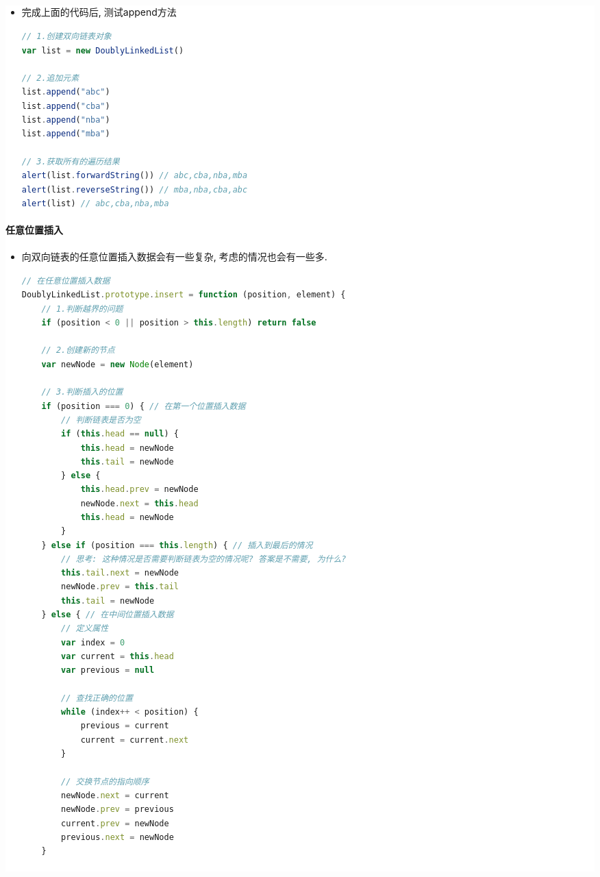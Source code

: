 - 完成上面的代码后, 测试append方法

  ```javascript
  // 1.创建双向链表对象
  var list = new DoublyLinkedList()
  
  // 2.追加元素
  list.append("abc")
  list.append("cba")
  list.append("nba")
  list.append("mba")
  
  // 3.获取所有的遍历结果
  alert(list.forwardString()) // abc,cba,nba,mba
  alert(list.reverseString()) // mba,nba,cba,abc
  alert(list) // abc,cba,nba,mba
  ```

#### 任意位置插入

- 向双向链表的任意位置插入数据会有一些复杂, 考虑的情况也会有一些多.

  ```javascript
  // 在任意位置插入数据
  DoublyLinkedList.prototype.insert = function (position, element) {
      // 1.判断越界的问题
      if (position < 0 || position > this.length) return false
  
      // 2.创建新的节点
      var newNode = new Node(element)
  
      // 3.判断插入的位置
      if (position === 0) { // 在第一个位置插入数据
          // 判断链表是否为空
          if (this.head == null) {
              this.head = newNode
              this.tail = newNode
          } else {
              this.head.prev = newNode
              newNode.next = this.head
              this.head = newNode
          }
      } else if (position === this.length) { // 插入到最后的情况
          // 思考: 这种情况是否需要判断链表为空的情况呢? 答案是不需要, 为什么?
          this.tail.next = newNode
          newNode.prev = this.tail
          this.tail = newNode
      } else { // 在中间位置插入数据
          // 定义属性
          var index = 0
          var current = this.head
          var previous = null
          
          // 查找正确的位置
          while (index++ < position) {
              previous = current
              current = current.next
          }
          
          // 交换节点的指向顺序
          newNode.next = current
          newNode.prev = previous
          current.prev = newNode
          previous.next = newNode
      }
      
  ```